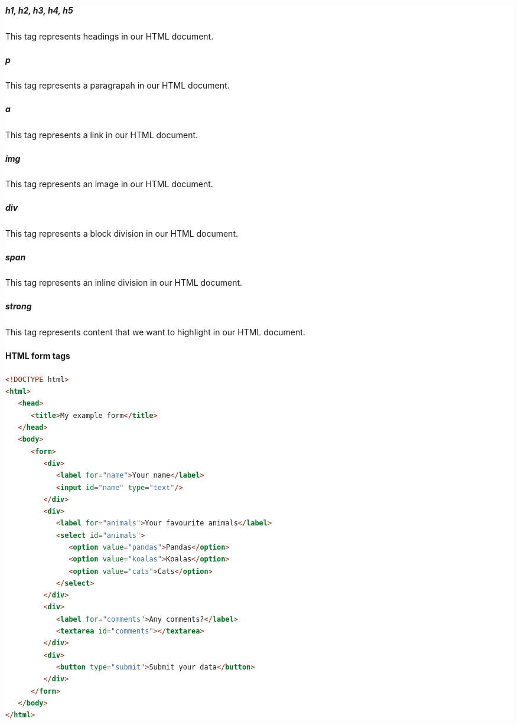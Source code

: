 ##### h1, h2, h3, h4, h5

This tag represents headings in our HTML document.

##### p

This tag represents a paragrapah in our HTML document.

##### a

This tag represents a link in our HTML document.

##### img

This tag represents an image in our HTML document.

##### div

This tag represents a block division in our HTML document.

##### span

This tag represents an inline division in our HTML document.

##### strong

This tag represents content that we want to highlight in our HTML document.

#### HTML form tags

```html
<!DOCTYPE html>
<html>
   <head>
      <title>My example form</title>
   </head>
   <body>
      <form>
         <div>
            <label for="name">Your name</label>
            <input id="name" type="text"/>
         </div>
         <div>
            <label for="animals">Your favourite animals</label>
            <select id="animals">
               <option value="pandas">Pandas</option>
               <option value="koalas">Koalas</option>
               <option value="cats">Cats</option>
            </select>
         </div>
         <div>
            <label for="comments">Any comments?</label>
            <textarea id="comments"></textarea>
         </div>
         <div>
            <button type="submit">Submit your data</button>
         </div>
      </form>
   </body>
</html>
```

